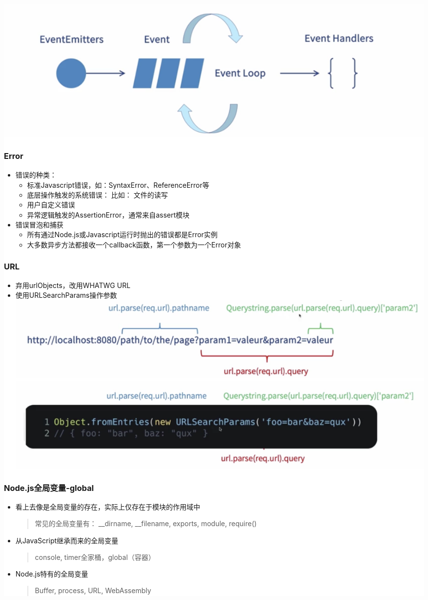 ![event](img/event.png)
### Error
* 错误的种类：
    - 标准Javascript错误，如：SyntaxError、ReferenceError等
    - 底层操作触发的系统错误： 比如： 文件的读写
    - 用户自定义错误
    - 异常逻辑触发的AssertionError，通常来自assert模块
* 错误冒泡和捕获
    - 所有通过Node.js或Javascript运行时抛出的错误都是Error实例
    - 大多数异步方法都接收一个callback函数，第一个参数为一个Error对象
    
### URL
* 弃用urlObjects，改用WHATWG URL
* 使用URLSearchParams操作参数
![url1](img/url1.png)
![url2](img/url2.png)
### Node.js全局变量-global
* 看上去像是全局变量的存在，实际上仅存在于模块的作用域中
    > 常见的全局变量有： __dirname, __filename, exports, module, require()
* 从JavaScript继承而来的全局变量
    > console, timer全家桶，global（容器）
* Node.js特有的全局变量
    > Buffer, process, URL, WebAssembly
